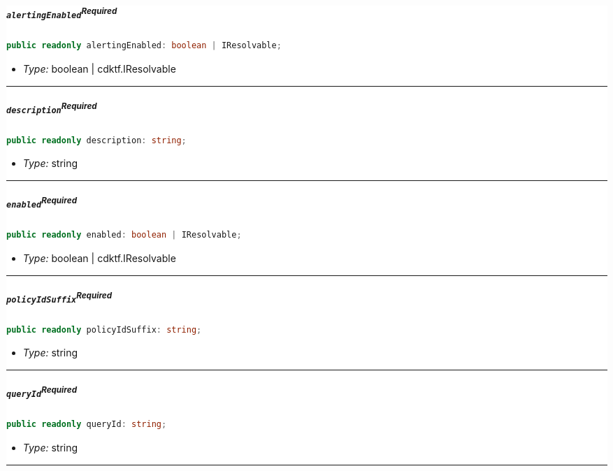 ##### `alertingEnabled`<sup>Required</sup> <a name="alertingEnabled" id="rhizo-co-terraform-provider-lacework.policyCompliance.PolicyCompliance.property.alertingEnabled"></a>

```typescript
public readonly alertingEnabled: boolean | IResolvable;
```

- *Type:* boolean | cdktf.IResolvable

---

##### `description`<sup>Required</sup> <a name="description" id="rhizo-co-terraform-provider-lacework.policyCompliance.PolicyCompliance.property.description"></a>

```typescript
public readonly description: string;
```

- *Type:* string

---

##### `enabled`<sup>Required</sup> <a name="enabled" id="rhizo-co-terraform-provider-lacework.policyCompliance.PolicyCompliance.property.enabled"></a>

```typescript
public readonly enabled: boolean | IResolvable;
```

- *Type:* boolean | cdktf.IResolvable

---

##### `policyIdSuffix`<sup>Required</sup> <a name="policyIdSuffix" id="rhizo-co-terraform-provider-lacework.policyCompliance.PolicyCompliance.property.policyIdSuffix"></a>

```typescript
public readonly policyIdSuffix: string;
```

- *Type:* string

---

##### `queryId`<sup>Required</sup> <a name="queryId" id="rhizo-co-terraform-provider-lacework.policyCompliance.PolicyCompliance.property.queryId"></a>

```typescript
public readonly queryId: string;
```

- *Type:* string

---
